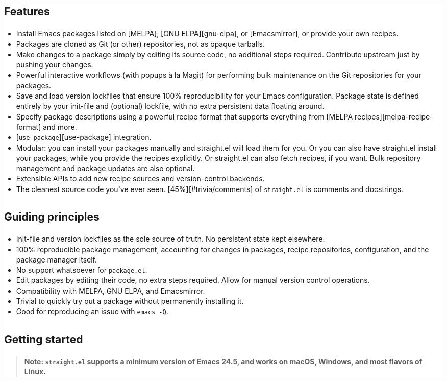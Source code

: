 



## Features

* Install Emacs packages listed on [MELPA], [GNU ELPA][gnu-elpa], or
  [Emacsmirror], or provide your own recipes.
* Packages are cloned as Git (or other) repositories, not as opaque
  tarballs.
* Make changes to a package simply by editing its source code, no
  additional steps required. Contribute upstream just by pushing your
  changes.
* Powerful interactive workflows (with popups à la Magit) for
  performing bulk maintenance on the Git repositories for your
  packages.
* Save and load version lockfiles that ensure 100% reproducibility for
  your Emacs configuration. Package state is defined entirely by your
  init-file and (optional) lockfile, with no extra persistent data
  floating around.
* Specify package descriptions using a powerful recipe format that
  supports everything from [MELPA recipes][melpa-recipe-format] and
  more.
* [`use-package`][use-package] integration.
* Modular: you can install your packages manually and straight.el will
  load them for you. Or you can also have straight.el install your
  packages, while you provide the recipes explicitly. Or straight.el
  can also fetch recipes, if you want. Bulk repository management and
  package updates are also optional.
* Extensible APIs to add new recipe sources and version-control
  backends.
* The cleanest source code you've ever seen. [45%][#trivia/comments]
  of `straight.el` is comments and docstrings.

## Guiding principles

* Init-file and version lockfiles as the sole source of truth. No
  persistent state kept elsewhere.
* 100% reproducible package management, accounting for changes in
  packages, recipe repositories, configuration, and the package
  manager itself.
* No support whatsoever for `package.el`.
* Edit packages by editing their code, no extra steps required. Allow
  for manual version control operations.
* Compatibility with MELPA, GNU ELPA, and Emacsmirror.
* Trivial to quickly try out a package without permanently installing
  it.
* Good for reproducing an issue with `emacs -Q`.

## Getting started

> **Note: `straight.el` supports a minimum version of Emacs 24.5, and
> works on macOS, Windows, and most flavors of Linux.**
